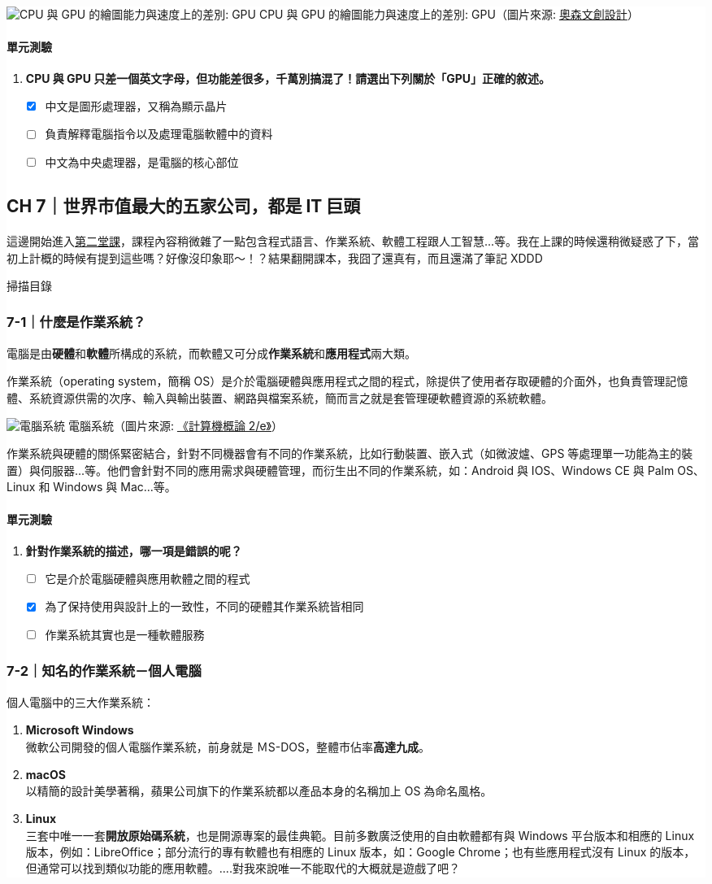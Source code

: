 <p class="illustration">
	<img src="https://i.imgur.com/b8KXdvL.gif" alt="CPU 與 GPU 的繪圖能力與速度上的差別: GPU">
    CPU 與 GPU 的繪圖能力與速度上的差別: GPU（圖片來源: <a href="https://www.as-creative.com.tw/時事/cpu-與-gpu-到底差在哪？nvidia-找來流言終結者主持人-demo-讓你/">奧森文創設計</a>）
</p> 


#### 單元測驗
1. **CPU 與 GPU 只差一個英文字母，但功能差很多，千萬別搞混了！請選出下列關於「GPU」正確的敘述。**
    - [x] 中文是圖形處理器，又稱為顯示晶片
    - [ ] 負責解釋電腦指令以及處理電腦軟體中的資料
    - [ ] 中文為中央處理器，是電腦的核心部位


 
## CH 7｜世界市值最大的五家公司，都是 IT 巨頭
這邊開始進入[第二堂課](https://codefree.hiskio.com/courses/5)，課程內容稍微雜了一點包含程式語言、作業系統、軟體工程跟人工智慧...等。我在上課的時候還稍微疑惑了下，當初上計概的時候有提到這些嗎？好像沒印象耶～！？結果翻開課本，我囧了還真有，而且還滿了筆記 XDDD

<p class="comment todo">掃描目錄</p>


### 7-1｜什麼是作業系統？
電腦是由**硬體**和**軟體**所構成的系統，而軟體又可分成**作業系統**和**應用程式**兩大類。

作業系統（operating system，簡稱 OS）是介於電腦硬體與應用程式之間的程式，除提供了使用者存取硬體的介面外，也負責管理記憶體、系統資源供需的次序、輸入與輸出裝置、網路與檔案系統，簡而言之就是套管理硬軟體資源的系統軟體。

<p class="illustration">
	<img src="https://i.imgur.com/koLGRBj.png?1" alt="電腦系統">
    電腦系統（圖片來源: <a href="https://shopee.tw/【欣明】Foundations-of-computer-science-2e-計算機概論-原文書-i.66892677.8437790606">《計算機概論 2/e》</a>）
</p> 

作業系統與硬體的關係緊密結合，針對不同機器會有不同的作業系統，比如行動裝置、嵌入式（如微波爐、GPS 等處理單一功能為主的裝置）與伺服器...等。他們會針對不同的應用需求與硬體管理，而衍生出不同的作業系統，如：Android 與 IOS、Windows CE 與 Palm OS、Linux 和 Windows 與 Mac...等。


#### 單元測驗
1. **針對作業系統的描述，哪一項是錯誤的呢？**
    - [ ] 它是介於電腦硬體與應用軟體之間的程式
    - [x] 為了保持使用與設計上的一致性，不同的硬體其作業系統皆相同
    - [ ] 作業系統其實也是一種軟體服務


### 7-2｜知名的作業系統－個人電腦
個人電腦中的三大作業系統：
1. **Microsoft Windows**  
    微軟公司開發的個人電腦作業系統，前身就是 ＭS-DOS，整體市佔率**高達九成**。

2. **macOS**  
    以精簡的設計美學著稱，蘋果公司旗下的作業系統都以產品本身的名稱加上 OS 為命名風格。

3. **Linux**  
    三套中唯一一套**開放原始碼系統**，也是開源專案的最佳典範。目前多數廣泛使用的自由軟體都有與 Windows 平台版本和相應的 Linux 版本，例如：LibreOffice；部分流行的專有軟體也有相應的 Linux 版本，如：Google Chrome；也有些應用程式沒有 Linux 的版本，但通常可以找到類似功能的應用軟體。....對我來說唯一不能取代的大概就是遊戲了吧？
